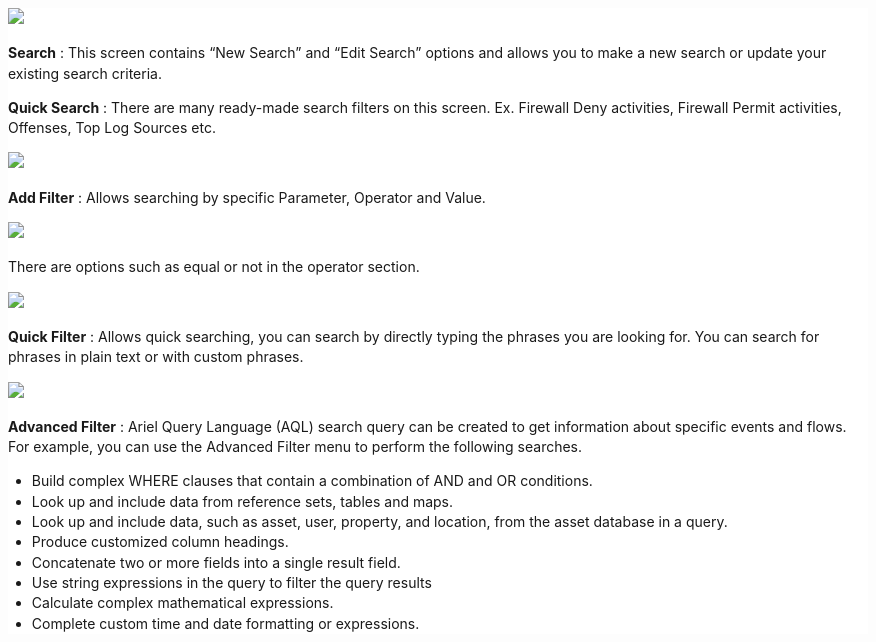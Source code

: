 
![](https://letsdefend-images.s3.us-east-2.amazonaws.com/Courses/SIEM+Log+Search%2C+Analysis+and+Reporting/3/image2-1.png)

  
  

**Search** : This screen contains “New Search” and “Edit Search” options and allows you to make a new search or update your existing search criteria.

  

  

**Quick Search** : There are many ready-made search filters on this screen. Ex. Firewall Deny activities, Firewall Permit activities, Offenses, Top Log Sources etc.

  
  

![](https://letsdefend-images.s3.us-east-2.amazonaws.com/Courses/SIEM+Log+Search%2C+Analysis+and+Reporting/3/image2-2.png)

  
  

**Add Filter** : Allows searching by specific Parameter, Operator and Value.

  
  

![](https://letsdefend-images.s3.us-east-2.amazonaws.com/Courses/SIEM+Log+Search%2C+Analysis+and+Reporting/3/image2-3.png)

  
  

There are options such as equal or not in the operator section.

  
  

![](https://letsdefend-images.s3.us-east-2.amazonaws.com/Courses/SIEM+Log+Search%2C+Analysis+and+Reporting/3/image2-4.png)

  
  

**Quick Filter** : Allows quick searching, you can search by directly typing the phrases you are looking for. You can search for phrases in plain text or with custom phrases.

  
  

![](https://letsdefend-images.s3.us-east-2.amazonaws.com/Courses/SIEM+Log+Search%2C+Analysis+and+Reporting/3/image2-5.png)

  
  

**Advanced Filter** : Ariel Query Language (AQL) search query can be created to get information about specific events and flows. For example, you can use the Advanced Filter menu to perform the following searches.

  

- Build complex WHERE clauses that contain a combination of AND and OR conditions.
- Look up and include data from reference sets, tables and maps.
- Look up and include data, such as asset, user, property, and location, from the asset database in a query.
- Produce customized column headings.
- Concatenate two or more fields into a single result field.
- Use string expressions in the query to filter the query results
- Calculate complex mathematical expressions.
- Complete custom time and date formatting or expressions.
